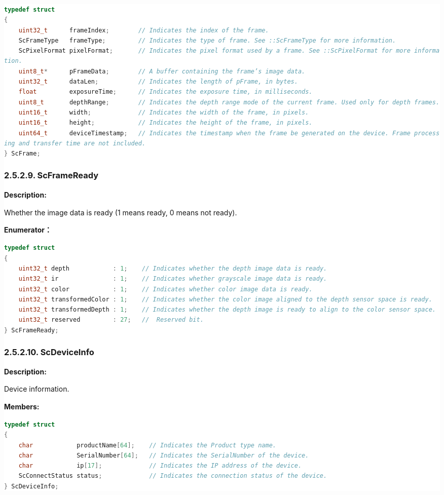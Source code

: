 ```cpp
typedef struct
{
    uint32_t      frameIndex;        // Indicates the index of the frame.
    ScFrameType   frameType;         // Indicates the type of frame. See ::ScFrameType for more information.
    ScPixelFormat pixelFormat;       // Indicates the pixel format used by a frame. See ::ScPixelFormat for more information.
    uint8_t*      pFrameData;        // A buffer containing the frame’s image data.
    uint32_t      dataLen;           // Indicates the length of pFrame, in bytes.
    float         exposureTime;      // Indicates the exposure time, in milliseconds.
    uint8_t       depthRange;        // Indicates the depth range mode of the current frame. Used only for depth frames.
    uint16_t      width;             // Indicates the width of the frame, in pixels.
    uint16_t      height;            // Indicates the height of the frame, in pixels.
    uint64_t      deviceTimestamp;   // Indicates the timestamp when the frame be generated on the device. Frame processing and transfer time are not included.
} ScFrame;
```

### 2.5.2.9. ScFrameReady

**Description:**

Whether the image data is ready (1 means ready, 0 means not ready).

**Enumerator：**

```cpp
typedef struct
{
    uint32_t depth            : 1;    // Indicates whether the depth image data is ready.
    uint32_t ir               : 1;    // Indicates whether grayscale image data is ready.
    uint32_t color            : 1;    // Indicates whether color image data is ready.
    uint32_t transformedColor : 1;    // Indicates whether the color image aligned to the depth sensor space is ready.
    uint32_t transformedDepth : 1;    // Indicates whether the depth image is ready to align to the color sensor space.
    uint32_t reserved         : 27;   //  Reserved bit.
} ScFrameReady;
```

### 2.5.2.10. ScDeviceInfo

**Description:**

Device information.

**Members:**

```cpp
typedef struct
{
    char            productName[64];    // Indicates the Product type name.
    char            SerialNumber[64];   // Indicates the SerialNumber of the device.
    char            ip[17];             // Indicates the IP address of the device.
    ScConnectStatus status;             // Indicates the connection status of the device.
} ScDeviceInfo;
```
